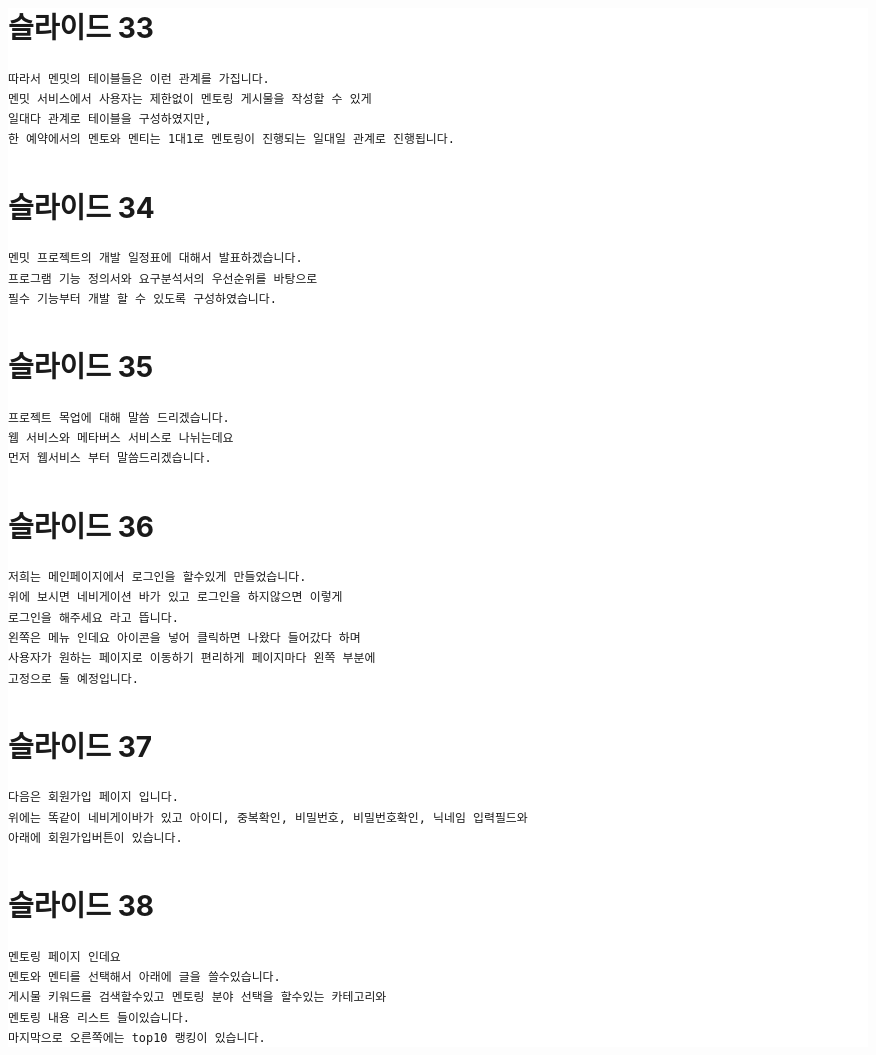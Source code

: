 # 슬라이드 33
```
따라서 멘밋의 테이블들은 이런 관계를 가집니다.
멘밋 서비스에서 사용자는 제한없이 멘토링 게시물을 작성할 수 있게 
일대다 관계로 테이블을 구성하였지만,
한 예약에서의 멘토와 멘티는 1대1로 멘토링이 진행되는 일대일 관계로 진행됩니다. 
```

# 슬라이드 34
```
멘밋 프로젝트의 개발 일정표에 대해서 발표하겠습니다.
프로그램 기능 정의서와 요구분석서의 우선순위를 바탕으로 
필수 기능부터 개발 할 수 있도록 구성하였습니다.
```

# 슬라이드 35
```
프로젝트 목업에 대해 말씀 드리겠습니다.
웹 서비스와 메타버스 서비스로 나뉘는데요
먼저 웹서비스 부터 말씀드리겠습니다.
```


# 슬라이드 36
```
저희는 메인페이지에서 로그인을 할수있게 만들었습니다.
위에 보시면 네비게이션 바가 있고 로그인을 하지않으면 이렇게
로그인을 해주세요 라고 뜹니다.
왼쪽은 메뉴 인데요 아이콘을 넣어 클릭하면 나왔다 들어갔다 하며
사용자가 원하는 페이지로 이동하기 편리하게 페이지마다 왼쪽 부분에
고정으로 둘 예정입니다.
```


# 슬라이드 37
```
다음은 회원가입 페이지 입니다.
위에는 똑같이 네비게이바가 있고 아이디, 중복확인, 비밀번호, 비밀번호확인, 닉네임 입력필드와
아래에 회원가입버튼이 있습니다.
```


# 슬라이드 38
```
멘토링 페이지 인데요
멘토와 멘티를 선택해서 아래에 글을 쓸수있습니다.
게시물 키워드를 검색할수있고 멘토링 분야 선택을 할수있는 카테고리와
멘토링 내용 리스트 들이있습니다.
마지막으로 오른쪽에는 top10 랭킹이 있습니다.
```
